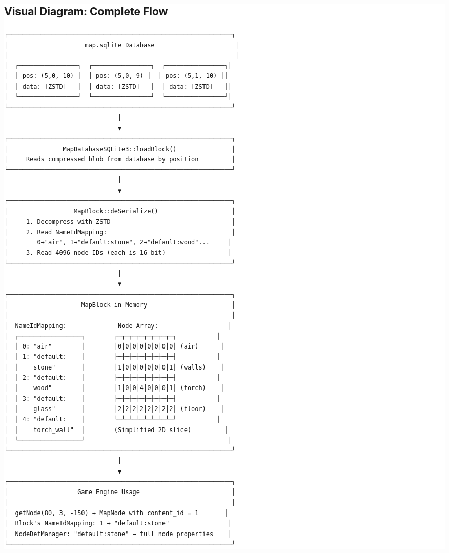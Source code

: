 ## Visual Diagram: Complete Flow

```
┌─────────────────────────────────────────────────────────────┐
│                     map.sqlite Database                      │
│                                                              │
│  ┌────────────────┐  ┌────────────────┐  ┌────────────────┐│
│  │ pos: (5,0,-10) │  │ pos: (5,0,-9) │  │ pos: (5,1,-10) ││
│  │ data: [ZSTD]   │  │ data: [ZSTD]   │  │ data: [ZSTD]   ││
│  └────────────────┘  └────────────────┘  └────────────────┘│
└─────────────────────────────────────────────────────────────┘
                               │
                               ▼
┌─────────────────────────────────────────────────────────────┐
│               MapDatabaseSQLite3::loadBlock()               │
│     Reads compressed blob from database by position         │
└─────────────────────────────────────────────────────────────┘
                               │
                               ▼
┌─────────────────────────────────────────────────────────────┐
│                  MapBlock::deSerialize()                    │
│     1. Decompress with ZSTD                                 │
│     2. Read NameIdMapping:                                  │
│        0→"air", 1→"default:stone", 2→"default:wood"...     │
│     3. Read 4096 node IDs (each is 16-bit)                 │
└─────────────────────────────────────────────────────────────┘
                               │
                               ▼
┌─────────────────────────────────────────────────────────────┐
│                    MapBlock in Memory                       │
│                                                             │
│  NameIdMapping:              Node Array:                   │
│  ┌─────────────────┐        ┌─┬─┬─┬─┬─┬─┬─┬─┐           │
│  │ 0: "air"        │        │0│0│0│0│0│0│0│0│ (air)      │
│  │ 1: "default:    │        ├─┼─┼─┼─┼─┼─┼─┼─┤           │
│  │    stone"       │        │1│0│0│0│0│0│0│1│ (walls)    │
│  │ 2: "default:    │        ├─┼─┼─┼─┼─┼─┼─┼─┤           │
│  │    wood"        │        │1│0│0│4│0│0│0│1│ (torch)    │
│  │ 3: "default:    │        ├─┼─┼─┼─┼─┼─┼─┼─┤           │
│  │    glass"       │        │2│2│2│2│2│2│2│2│ (floor)    │
│  │ 4: "default:    │        └─┴─┴─┴─┴─┴─┴─┴─┘           │
│  │    torch_wall"  │        (Simplified 2D slice)         │
│  └─────────────────┘                                       │
└─────────────────────────────────────────────────────────────┘
                               │
                               ▼
┌─────────────────────────────────────────────────────────────┐
│                   Game Engine Usage                         │
│                                                             │
│  getNode(80, 3, -150) → MapNode with content_id = 1       │
│  Block's NameIdMapping: 1 → "default:stone"                │
│  NodeDefManager: "default:stone" → full node properties    │
└─────────────────────────────────────────────────────────────┘
```
